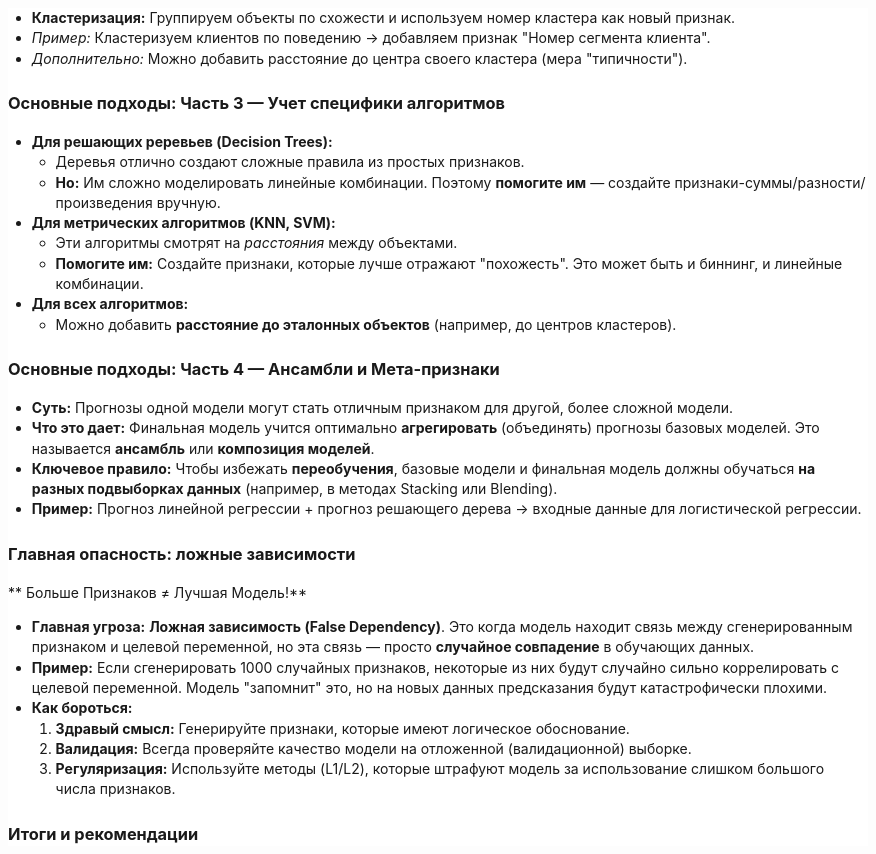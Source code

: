 *   **Кластеризация:** Группируем объекты по схожести и используем номер кластера как новый признак.
  *   *Пример:* Кластеризуем клиентов по поведению -> добавляем признак "Номер сегмента клиента".
  *   *Дополнительно:* Можно добавить расстояние до центра своего кластера (мера "типичности").



### **Основные подходы: Часть 3 — Учет специфики алгоритмов**

* **Для решающих реревьев (Decision Trees):**
  * Деревья отлично создают сложные правила из простых признаков.
  * **Но:** Им сложно моделировать линейные комбинации. Поэтому **помогите им** — создайте признаки-суммы/разности/произведения вручную.
* **Для метрических алгоритмов (KNN, SVM):**
  * Эти алгоритмы смотрят на *расстояния* между объектами.
  * **Помогите им:** Создайте признаки, которые лучше отражают "похожесть". Это может быть и биннинг, и линейные комбинации.
* **Для всех алгоритмов:**
  * Можно добавить **расстояние до эталонных объектов** (например, до центров кластеров).



### **Основные подходы: Часть 4 — Ансамбли и Мета-признаки**

*   **Суть:** Прогнозы одной модели могут стать отличным признаком для другой, более сложной модели.
*   **Что это дает:** Финальная модель учится оптимально **агрегировать** (объединять) прогнозы базовых моделей. Это называется **ансамбль** или **композиция моделей**.
*   **Ключевое правило:** Чтобы избежать **переобучения**, базовые модели и финальная модель должны обучаться **на разных подвыборках данных** (например, в методах Stacking или Blending).
*   **Пример:** Прогноз линейной регрессии + прогноз решающего дерева -> входные данные для логистической регрессии.



### **Главная опасность: ложные зависимости**

** Больше Признаков ≠ Лучшая Модель!**

* **Главная угроза:** **Ложная зависимость (False Dependency)**. Это когда модель находит связь между сгенерированным признаком и целевой переменной, но эта связь — просто **случайное совпадение** в обучающих данных.
* **Пример:** Если сгенерировать 1000 случайных признаков, некоторые из них будут случайно сильно коррелировать с целевой переменной. Модель "запомнит" это, но на новых данных предсказания будут катастрофически плохими.
* **Как бороться:**
  1.  **Здравый смысл:** Генерируйте признаки, которые имеют логическое обоснование.
  2.  **Валидация:** Всегда проверяйте качество модели на отложенной (валидационной) выборке.
  3.  **Регуляризация:** Используйте методы (L1/L2), которые штрафуют модель за использование слишком большого числа признаков.



### **Итоги и рекомендации**
